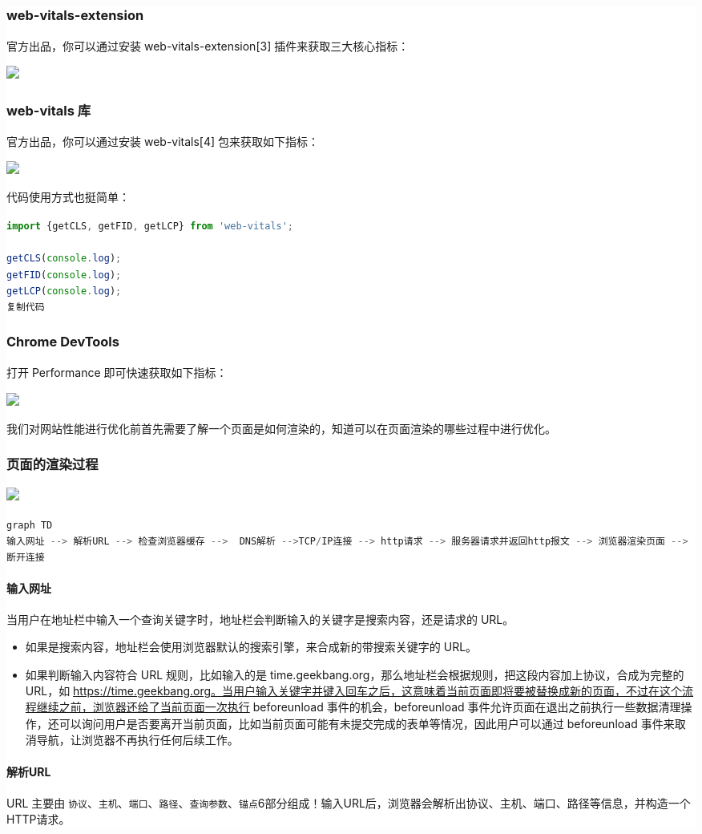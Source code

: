 ### web-vitals-extension

官方出品，你可以通过安装 web-vitals-extension[3] 插件来获取三大核心指标：

![](C:\Users\Administrator\Desktop\docs\imgs\performance-15.jpg)

### web-vitals 库

官方出品，你可以通过安装 web-vitals[4] 包来获取如下指标：

![](C:\Users\Administrator\Desktop\docs\imgs\performance-16.jpg)

代码使用方式也挺简单：

```js
import {getCLS, getFID, getLCP} from 'web-vitals';

getCLS(console.log);
getFID(console.log);
getLCP(console.log);
复制代码
```

### Chrome DevTools

打开 Performance 即可快速获取如下指标：

![](C:\Users\Administrator\Desktop\docs\imgs\performance-17.jpg)

我们对网站性能进行优化前首先需要了解一个页面是如何渲染的，知道可以在页面渲染的哪些过程中进行优化。

### 页面的渲染过程

![](C:\Users\Administrator\Desktop\docs\imgs\performance-18.png)

```js
graph TD
输入网址 --> 解析URL --> 检查浏览器缓存 -->  DNS解析 -->TCP/IP连接 --> http请求 --> 服务器请求并返回http报文 --> 浏览器渲染页面 --> 断开连接
```

#### 输入网址

当用户在地址栏中输入一个查询关键字时，地址栏会判断输入的关键字是搜索内容，还是请求的 URL。

- 如果是搜索内容，地址栏会使用浏览器默认的搜索引擎，来合成新的带搜索关键字的 URL。

- 如果判断输入内容符合 URL 规则，比如输入的是 time.geekbang.org，那么地址栏会根据规则，把这段内容加上协议，合成为完整的 URL，如 https://time.geekbang.org。当用户输入关键字并键入回车之后，这意味着当前页面即将要被替换成新的页面，不过在这个流程继续之前，浏览器还给了当前页面一次执行 beforeunload 事件的机会，beforeunload 事件允许页面在退出之前执行一些数据清理操作，还可以询问用户是否要离开当前页面，比如当前页面可能有未提交完成的表单等情况，因此用户可以通过 beforeunload 事件来取消导航，让浏览器不再执行任何后续工作。

#### 解析URL

URL 主要由 `协议`、`主机`、`端口`、`路径`、`查询参数`、`锚点`6部分组成！输入URL后，浏览器会解析出协议、主机、端口、路径等信息，并构造一个HTTP请求。
